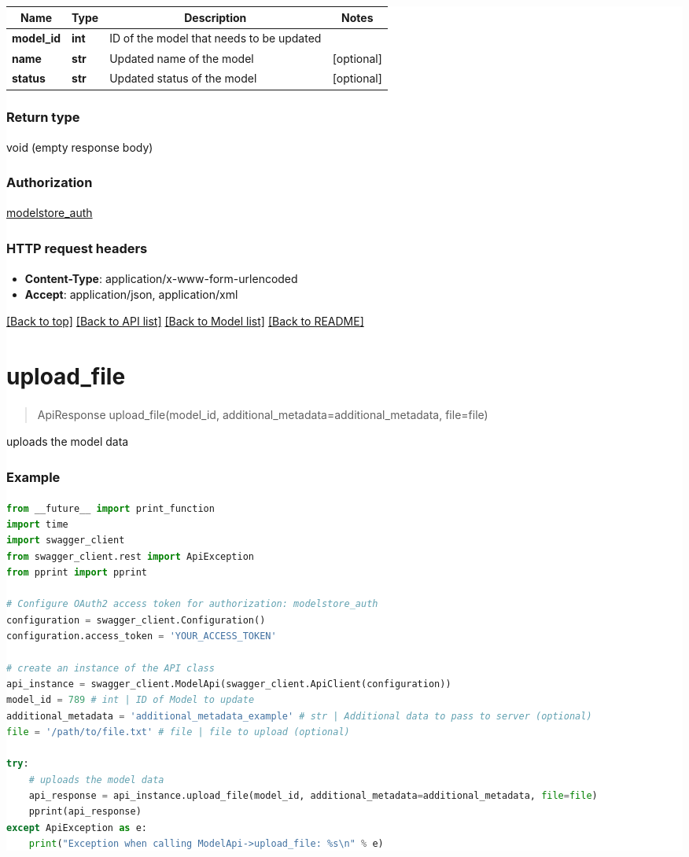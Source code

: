Name | Type | Description  | Notes
------------- | ------------- | ------------- | -------------
 **model_id** | **int**| ID of the model that needs to be updated | 
 **name** | **str**| Updated name of the model | [optional] 
 **status** | **str**| Updated status of the model | [optional] 

### Return type

void (empty response body)

### Authorization

[modelstore_auth](../README.md#modelstore_auth)

### HTTP request headers

 - **Content-Type**: application/x-www-form-urlencoded
 - **Accept**: application/json, application/xml

[[Back to top]](#) [[Back to API list]](../README.md#documentation-for-api-endpoints) [[Back to Model list]](../README.md#documentation-for-models) [[Back to README]](../README.md)

# **upload_file**
> ApiResponse upload_file(model_id, additional_metadata=additional_metadata, file=file)

uploads the model data

### Example
```python
from __future__ import print_function
import time
import swagger_client
from swagger_client.rest import ApiException
from pprint import pprint

# Configure OAuth2 access token for authorization: modelstore_auth
configuration = swagger_client.Configuration()
configuration.access_token = 'YOUR_ACCESS_TOKEN'

# create an instance of the API class
api_instance = swagger_client.ModelApi(swagger_client.ApiClient(configuration))
model_id = 789 # int | ID of Model to update
additional_metadata = 'additional_metadata_example' # str | Additional data to pass to server (optional)
file = '/path/to/file.txt' # file | file to upload (optional)

try:
    # uploads the model data
    api_response = api_instance.upload_file(model_id, additional_metadata=additional_metadata, file=file)
    pprint(api_response)
except ApiException as e:
    print("Exception when calling ModelApi->upload_file: %s\n" % e)
```
